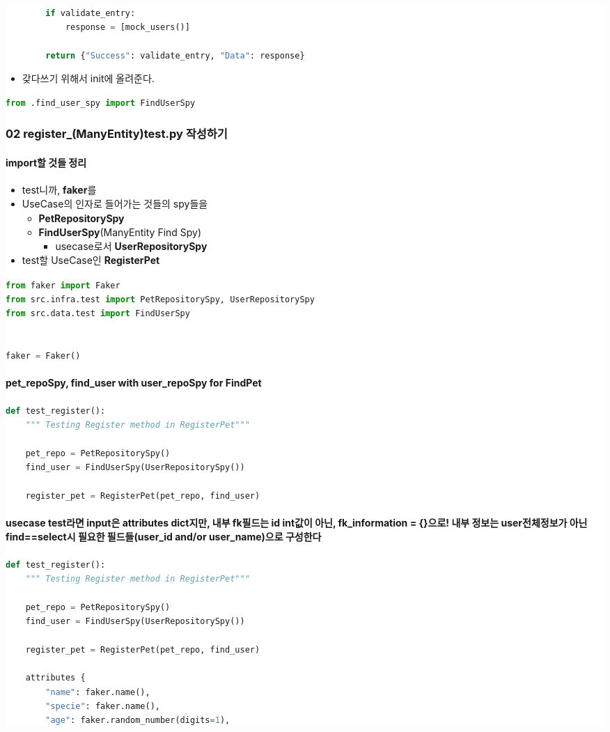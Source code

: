 ```python
        if validate_entry:
            response = [mock_users()]
        
        return {"Success": validate_entry, "Data": response}
```



- 갖다쓰기 위해서  init에 올려준다.

```python
from .find_user_spy import FindUserSpy
```





### 02 register_(ManyEntity)test.py 작성하기

#### import할 것들 정리

- test니까, **faker**를
- UseCase의 인자로 들어가는 것들의 spy들을
  - **PetRepositorySpy**
  - **FindUserSpy**(ManyEntity Find Spy)
    - usecase로서 **UserRepositorySpy**
- test할 UseCase인 **RegisterPet**

```python
from faker import Faker
from src.infra.test import PetRepositorySpy, UserRepositorySpy
from src.data.test import FindUserSpy


faker = Faker()
```



#### pet_repoSpy, find_user with user_repoSpy for FindPet

```python
def test_register():
    """ Testing Register method in RegisterPet"""

    pet_repo = PetRepositorySpy()
    find_user = FindUserSpy(UserRepositorySpy())

    register_pet = RegisterPet(pet_repo, find_user)
```



#### usecase test라면 input은 attributes dict지만, 내부 fk필드는 id int값이 아닌, fk_information = {}으로! 내부 정보는 user전체정보가 아닌 find==select시 필요한 필드들(user_id and/or user_name)으로 구성한다

```python
def test_register():
    """ Testing Register method in RegisterPet"""

    pet_repo = PetRepositorySpy()
    find_user = FindUserSpy(UserRepositorySpy())

    register_pet = RegisterPet(pet_repo, find_user)

    attributes {
        "name": faker.name(),
        "specie": faker.name(),
        "age": faker.random_number(digits=1),
```